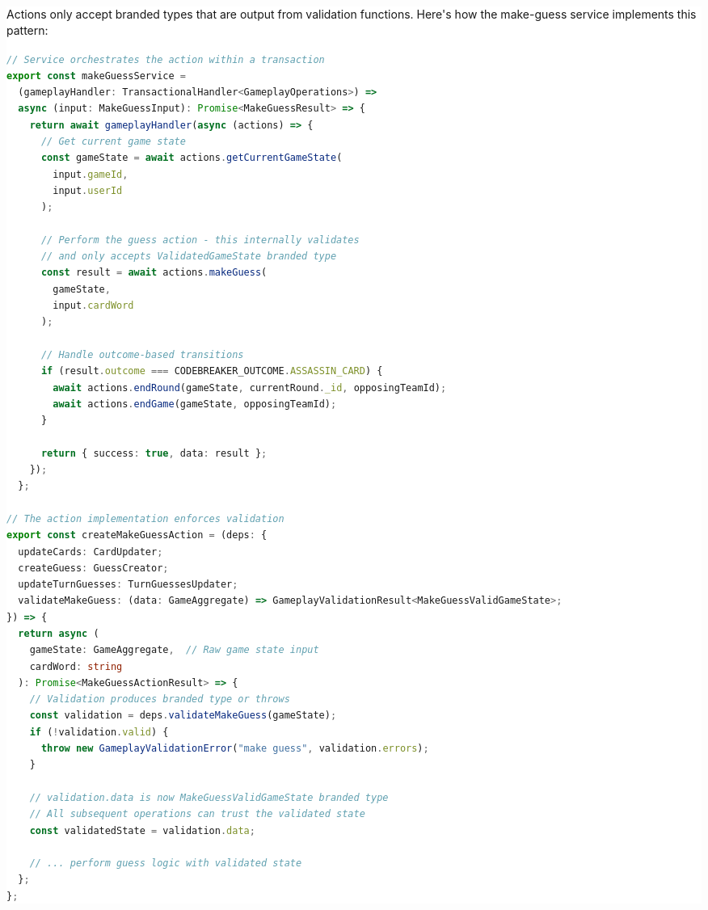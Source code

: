 Actions only accept branded types that are output from validation functions. Here's how the make-guess service implements this pattern:

```typescript
// Service orchestrates the action within a transaction
export const makeGuessService = 
  (gameplayHandler: TransactionalHandler<GameplayOperations>) =>
  async (input: MakeGuessInput): Promise<MakeGuessResult> => {
    return await gameplayHandler(async (actions) => {
      // Get current game state
      const gameState = await actions.getCurrentGameState(
        input.gameId,
        input.userId
      );

      // Perform the guess action - this internally validates
      // and only accepts ValidatedGameState branded type
      const result = await actions.makeGuess(
        gameState,
        input.cardWord
      );

      // Handle outcome-based transitions
      if (result.outcome === CODEBREAKER_OUTCOME.ASSASSIN_CARD) {
        await actions.endRound(gameState, currentRound._id, opposingTeamId);
        await actions.endGame(gameState, opposingTeamId);
      }

      return { success: true, data: result };
    });
  };

// The action implementation enforces validation
export const createMakeGuessAction = (deps: {
  updateCards: CardUpdater;
  createGuess: GuessCreator;
  updateTurnGuesses: TurnGuessesUpdater;
  validateMakeGuess: (data: GameAggregate) => GameplayValidationResult<MakeGuessValidGameState>;
}) => {
  return async (
    gameState: GameAggregate,  // Raw game state input
    cardWord: string
  ): Promise<MakeGuessActionResult> => {
    // Validation produces branded type or throws
    const validation = deps.validateMakeGuess(gameState);
    if (!validation.valid) {
      throw new GameplayValidationError("make guess", validation.errors);
    }

    // validation.data is now MakeGuessValidGameState branded type
    // All subsequent operations can trust the validated state
    const validatedState = validation.data;
    
    // ... perform guess logic with validated state
  };
};
```
